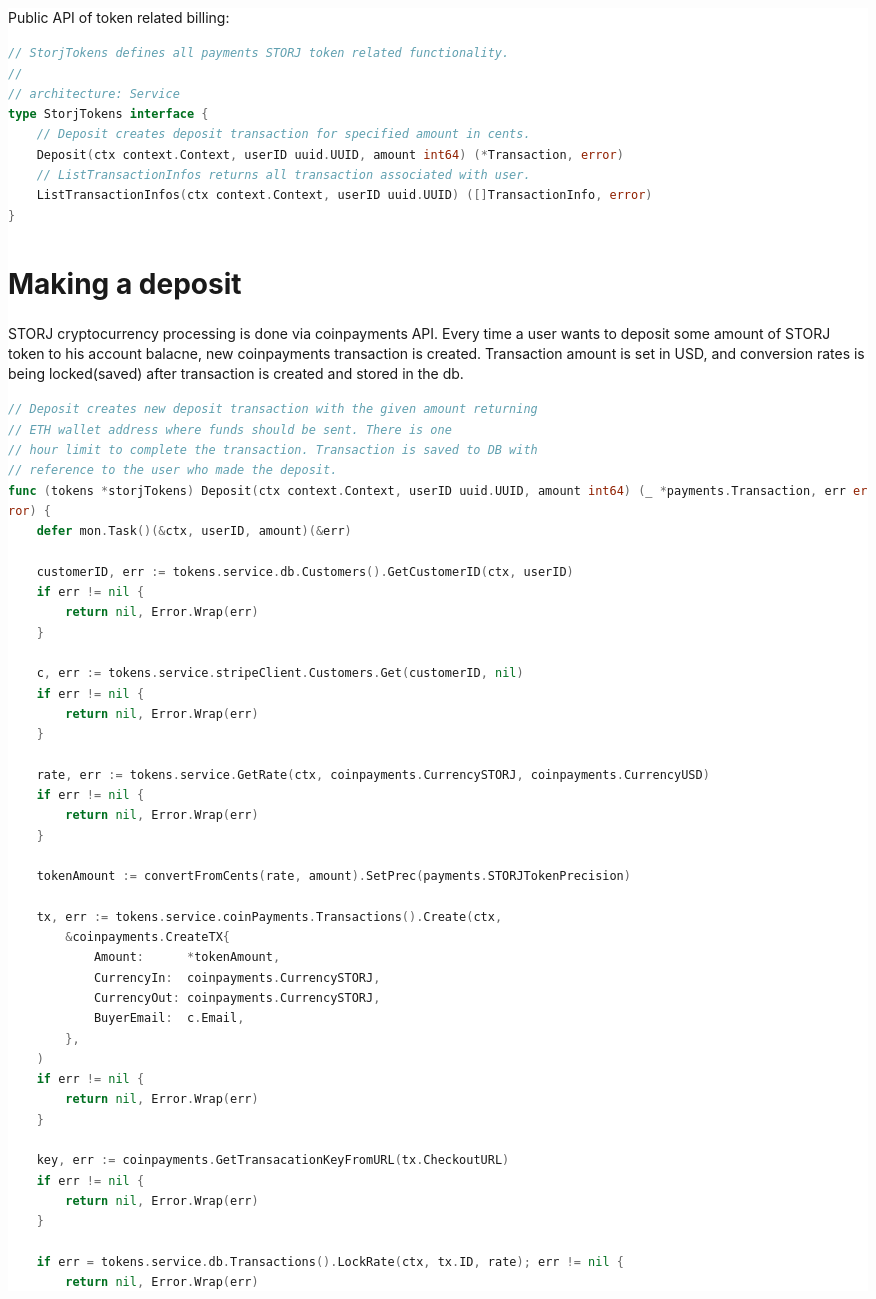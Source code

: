 Public API of token related billing:
```go
// StorjTokens defines all payments STORJ token related functionality.
//
// architecture: Service
type StorjTokens interface {
	// Deposit creates deposit transaction for specified amount in cents.
	Deposit(ctx context.Context, userID uuid.UUID, amount int64) (*Transaction, error)
	// ListTransactionInfos returns all transaction associated with user.
	ListTransactionInfos(ctx context.Context, userID uuid.UUID) ([]TransactionInfo, error)
}
```

# Making a deposit
STORJ cryptocurrency processing is done via coinpayments API. Every time a user wants to deposit some amount of STORJ token to his account balacne, new coinpayments transaction is created. Transaction amount is set in USD, and conversion rates is being locked(saved) after transaction is created and stored in the db.
```go
// Deposit creates new deposit transaction with the given amount returning
// ETH wallet address where funds should be sent. There is one
// hour limit to complete the transaction. Transaction is saved to DB with
// reference to the user who made the deposit.
func (tokens *storjTokens) Deposit(ctx context.Context, userID uuid.UUID, amount int64) (_ *payments.Transaction, err error) {
	defer mon.Task()(&ctx, userID, amount)(&err)

	customerID, err := tokens.service.db.Customers().GetCustomerID(ctx, userID)
	if err != nil {
		return nil, Error.Wrap(err)
	}

	c, err := tokens.service.stripeClient.Customers.Get(customerID, nil)
	if err != nil {
		return nil, Error.Wrap(err)
	}

	rate, err := tokens.service.GetRate(ctx, coinpayments.CurrencySTORJ, coinpayments.CurrencyUSD)
	if err != nil {
		return nil, Error.Wrap(err)
	}

	tokenAmount := convertFromCents(rate, amount).SetPrec(payments.STORJTokenPrecision)

	tx, err := tokens.service.coinPayments.Transactions().Create(ctx,
		&coinpayments.CreateTX{
			Amount:      *tokenAmount,
			CurrencyIn:  coinpayments.CurrencySTORJ,
			CurrencyOut: coinpayments.CurrencySTORJ,
			BuyerEmail:  c.Email,
		},
	)
	if err != nil {
		return nil, Error.Wrap(err)
	}

	key, err := coinpayments.GetTransacationKeyFromURL(tx.CheckoutURL)
	if err != nil {
		return nil, Error.Wrap(err)
	}

	if err = tokens.service.db.Transactions().LockRate(ctx, tx.ID, rate); err != nil {
		return nil, Error.Wrap(err)
```